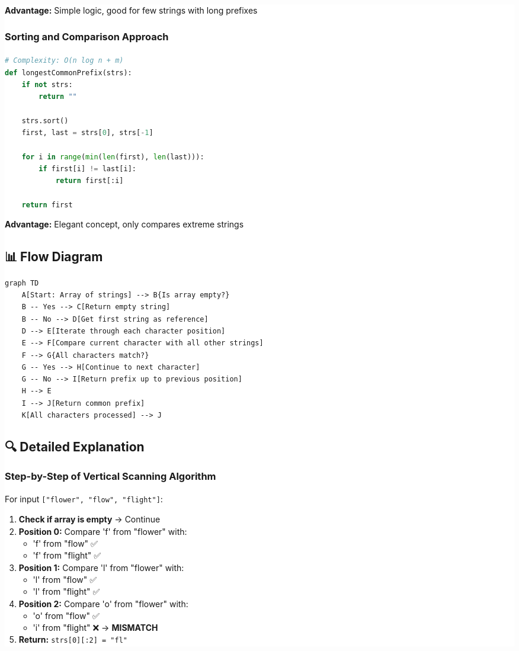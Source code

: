 **Advantage:** Simple logic, good for few strings with long prefixes

### Sorting and Comparison Approach
```python
# Complexity: O(n log n + m)
def longestCommonPrefix(strs):
    if not strs:
        return ""
    
    strs.sort()
    first, last = strs[0], strs[-1]
    
    for i in range(min(len(first), len(last))):
        if first[i] != last[i]:
            return first[:i]
    
    return first
```

**Advantage:** Elegant concept, only compares extreme strings

## 📊 Flow Diagram

```mermaid
graph TD
    A[Start: Array of strings] --> B{Is array empty?}
    B -- Yes --> C[Return empty string]
    B -- No --> D[Get first string as reference]
    D --> E[Iterate through each character position]
    E --> F[Compare current character with all other strings]
    F --> G{All characters match?}
    G -- Yes --> H[Continue to next character]
    G -- No --> I[Return prefix up to previous position]
    H --> E
    I --> J[Return common prefix]
    K[All characters processed] --> J
```

## 🔍 Detailed Explanation

### Step-by-Step of Vertical Scanning Algorithm

For input `["flower", "flow", "flight"]`:

1. **Check if array is empty** → Continue
2. **Position 0:** Compare 'f' from "flower" with:
   - 'f' from "flow" ✅
   - 'f' from "flight" ✅
3. **Position 1:** Compare 'l' from "flower" with:
   - 'l' from "flow" ✅  
   - 'l' from "flight" ✅
4. **Position 2:** Compare 'o' from "flower" with:
   - 'o' from "flow" ✅
   - 'i' from "flight" ❌ → **MISMATCH**
5. **Return:** `strs[0][:2] = "fl"`
